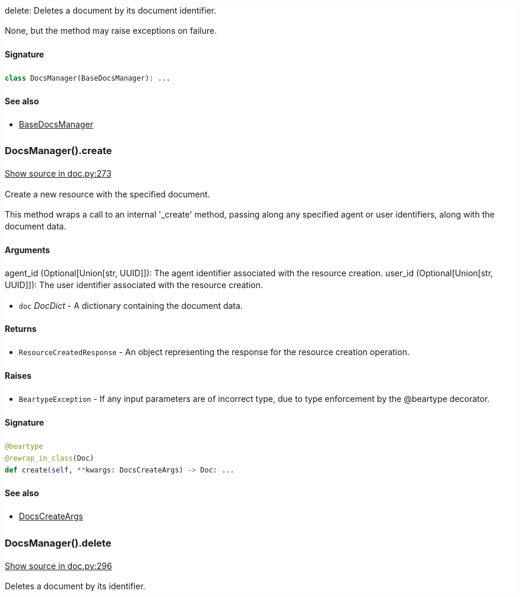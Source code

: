 delete:
    Deletes a document by its document identifier.

None, but the method may raise exceptions on failure.

#### Signature

```python
class DocsManager(BaseDocsManager): ...
```

#### See also

- [BaseDocsManager](#basedocsmanager)

### DocsManager().create

[Show source in doc.py:273](../../../../../../julep/managers/doc.py#L273)

Create a new resource with the specified document.

This method wraps a call to an internal '_create' method, passing along any
specified agent or user identifiers, along with the document data.

#### Arguments

agent_id (Optional[Union[str, UUID]]): The agent identifier associated with the resource creation.
user_id (Optional[Union[str, UUID]]): The user identifier associated with the resource creation.
- `doc` *DocDict* - A dictionary containing the document data.

#### Returns

- `ResourceCreatedResponse` - An object representing the response for the resource creation operation.

#### Raises

- `BeartypeException` - If any input parameters are of incorrect type, due to type enforcement by the @beartype decorator.

#### Signature

```python
@beartype
@rewrap_in_class(Doc)
def create(self, **kwargs: DocsCreateArgs) -> Doc: ...
```

#### See also

- [DocsCreateArgs](#docscreateargs)

### DocsManager().delete

[Show source in doc.py:296](../../../../../../julep/managers/doc.py#L296)

Deletes a document by its identifier.
